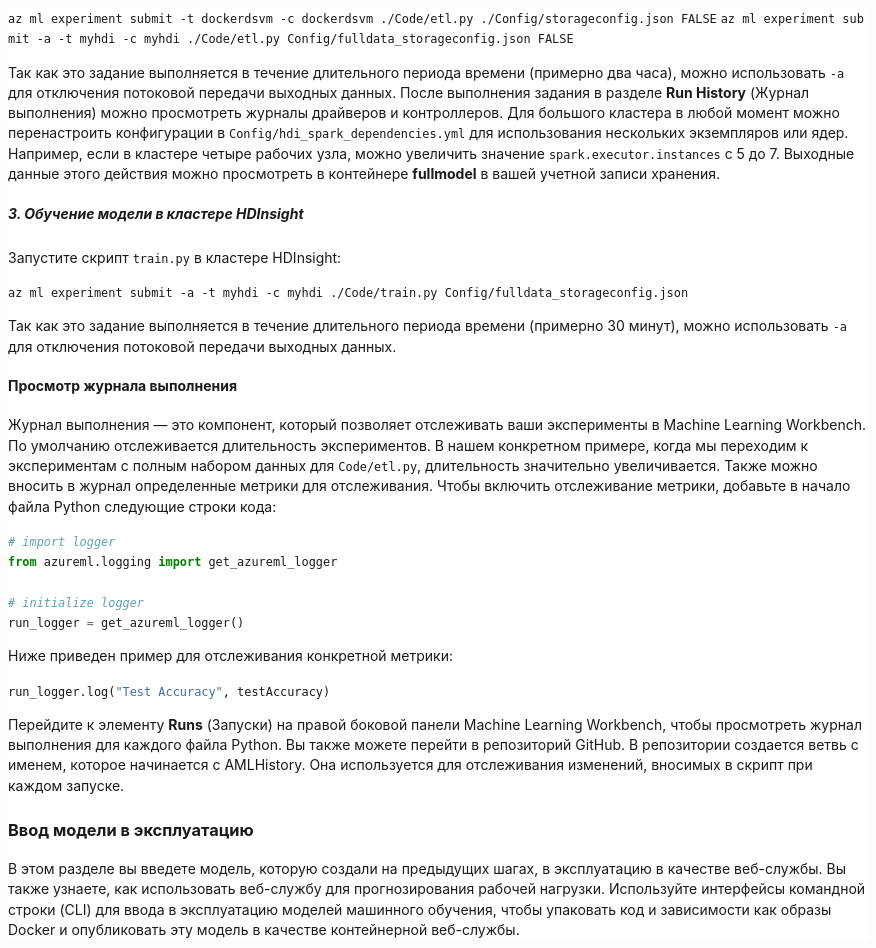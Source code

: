 ```az ml experiment submit -t dockerdsvm -c dockerdsvm ./Code/etl.py ./Config/storageconfig.json FALSE```
```az ml experiment submit -a -t myhdi -c myhdi ./Code/etl.py Config/fulldata_storageconfig.json FALSE```

Так как это задание выполняется в течение длительного периода времени (примерно два часа), можно использовать `-a` для отключения потоковой передачи выходных данных. После выполнения задания в разделе **Run History** (Журнал выполнения) можно просмотреть журналы драйверов и контроллеров. Для большого кластера в любой момент можно перенастроить конфигурации в `Config/hdi_spark_dependencies.yml` для использования нескольких экземпляров или ядер. Например, если в кластере четыре рабочих узла, можно увеличить значение `spark.executor.instances` с 5 до 7. Выходные данные этого действия можно просмотреть в контейнере **fullmodel** в вашей учетной записи хранения. 


##### <a name="3-model-training-on-hdinsight-cluster"></a>3. Обучение модели в кластере HDInsight

Запустите скрипт `train.py` в кластере HDInsight:

```az ml experiment submit -a -t myhdi -c myhdi ./Code/train.py Config/fulldata_storageconfig.json```

Так как это задание выполняется в течение длительного периода времени (примерно 30 минут), можно использовать `-a` для отключения потоковой передачи выходных данных.

#### <a name="run-history-exploration"></a>Просмотр журнала выполнения

Журнал выполнения — это компонент, который позволяет отслеживать ваши эксперименты в Machine Learning Workbench. По умолчанию отслеживается длительность экспериментов. В нашем конкретном примере, когда мы переходим к экспериментам с полным набором данных для `Code/etl.py`, длительность значительно увеличивается. Также можно вносить в журнал определенные метрики для отслеживания. Чтобы включить отслеживание метрики, добавьте в начало файла Python следующие строки кода:
```python
# import logger
from azureml.logging import get_azureml_logger

# initialize logger
run_logger = get_azureml_logger()
```
Ниже приведен пример для отслеживания конкретной метрики:

```python
run_logger.log("Test Accuracy", testAccuracy)
```

Перейдите к элементу **Runs** (Запуски) на правой боковой панели Machine Learning Workbench, чтобы просмотреть журнал выполнения для каждого файла Python. Вы также можете перейти в репозиторий GitHub. В репозитории создается ветвь с именем, которое начинается с AMLHistory. Она используется для отслеживания изменений, вносимых в скрипт при каждом запуске. 


### <a name="operationalize-the-model"></a>Ввод модели в эксплуатацию

В этом разделе вы введете модель, которую создали на предыдущих шагах, в эксплуатацию в качестве веб-службы. Вы также узнаете, как использовать веб-службу для прогнозирования рабочей нагрузки. Используйте интерфейсы командной строки (CLI) для ввода в эксплуатацию моделей машинного обучения, чтобы упаковать код и зависимости как образы Docker и опубликовать эту модель в качестве контейнерной веб-службы.
